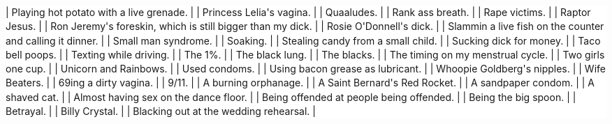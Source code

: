 | Playing hot potato with a live grenade. |
| Princess Lelia's vagina. |
| Quaaludes. |
| Rank ass breath. |
| Rape victims. |
| Raptor Jesus. |
| Ron Jeremy's foreskin, which is still bigger than my dick. |
| Rosie O'Donnell's dick. |
| Slammin a live fish on the counter and calling it dinner. |
| Small man syndrome. |
| Soaking. |
| Stealing candy from a small child. |
| Sucking dick for money. |
| Taco bell poops. |
| Texting while driving. |
| The 1%. |
| The black lung. |
| The blacks. |
| The timing on my menstrual cycle. |
| Two girls one cup. |
| Unicorn and Rainbows. |
| Used condoms. |
| Using bacon grease as lubricant. |
| Whoopie Goldberg's nipples. |
| Wife Beaters. |
| 69ing a dirty vagina. |
| 9/11. |
| A burning orphanage. |
| A Saint Bernard's Red Rocket. |
| A sandpaper condom. |
| A shaved cat. |
| Almost having sex on the dance floor. |
| Being offended at people being offended. |
| Being the big spoon. |
| Betrayal. |
| Billy Crystal. |
| Blacking out at the wedding rehearsal. |